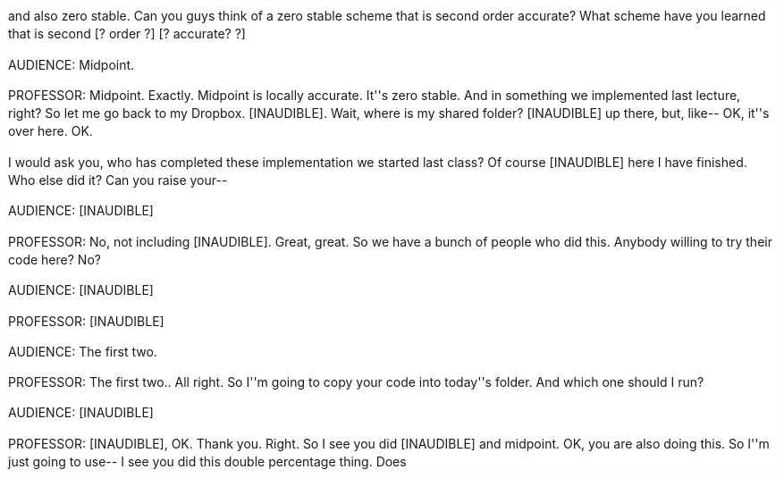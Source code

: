   <span m="425870">and</span> <span m="426260">also</span> <span m="426560">zero stable.</span>
  <span m="427360">Can</span> <span m="427630">you</span> <span m="427760">guys</span>
  <span m="428000">think</span> <span m="428230">of</span> <span m="428440">a</span>
  <span m="428840">zero stable</span> <span m="429630">scheme</span> <span m="429820">that</span>
  <span m="430540">is</span> <span m="430800">second</span> <span m="431180">order</span>
  <span m="431560">accurate?</span> <span m="436480">What</span> <span m="436760">scheme</span>
  <span m="437020">have</span> <span m="437270">you learned</span> <span m="438210">that</span>
  <span m="438680">is</span> <span m="439150">second</span> <span m="439620">[? order
  ?]</span> <span m="440090">[? accurate? ?]</span></p><p><span m="440410">AUDIENCE:
  Midpoint.</span></p><p><span m="441210">PROFESSOR: Midpoint.</span> <span m="441480">Exactly.</span>
  <span m="441730">Midpoint</span> <span m="442110">is</span> <span m="442540">locally</span>
  <span m="442960">accurate.</span> <span m="443520">It''s</span> <span m="443910">zero</span>
  <span m="443970">stable.</span> <span m="445060">And</span> <span m="445380">in</span>
  <span m="445500">something</span> <span m="445900">we</span> <span m="446050">implemented</span>
  <span m="446850">last</span> <span m="447370">lecture,</span> <span m="448030">right?</span>
  <span m="449480">So</span> <span m="449600">let</span> <span m="449750">me</span>
  <span m="449860">go</span> <span m="450160">back</span> <span m="450470">to</span>
  <span m="450560">my</span> <span m="450760">Dropbox.</span> <span m="453760">[INAUDIBLE].</span>
  <span m="462260">Wait,</span> <span m="462740">where</span> <span m="463010">is</span>
  <span m="463130">my</span> <span m="463320">shared</span> <span m="463790">folder?</span>
  <span m="469706">[INAUDIBLE]</span> <span m="470200">up</span> <span m="470430">there,</span>
  <span m="470890">but,</span> <span m="471140">like--</span> <span m="476400">OK,</span>
  <span m="476730">it''s</span> <span m="476860">over</span> <span m="477050">here.</span>
  <span m="481240">OK.</span></p><p><span m="482595">I would</span> <span m="483330">ask</span>
  <span m="483600">you,</span> <span m="484000">who</span> <span m="484320">has</span>
  <span m="485620">completed</span> <span m="486780">these</span> <span m="487160">implementation</span>
  <span m="489040">we</span> <span m="489305">started</span> <span m="489680">last</span>
  <span m="490690">class?</span> <span m="492290">Of</span> <span m="492430">course</span>
  <span m="492705">[INAUDIBLE]</span> <span m="493400">here</span> <span m="493650">I
  have</span> <span m="494055">finished.</span> <span m="494820">Who else</span> <span
  m="495190">did it?</span> <span m="496573">Can</span> <span m="496803">you</span>
  <span m="497495">raise your--</span></p><p><span m="498417">AUDIENCE: [INAUDIBLE]</span></p><p><span
  m="499800">PROFESSOR: No,</span> <span m="500030">not</span> <span m="500230">including</span>
  <span m="500620">[INAUDIBLE].</span> <span m="502760">Great,</span> <span m="503150">great.</span>
  <span m="503480">So</span> <span m="503720">we</span> <span m="504050">have</span>
  <span m="504360">a</span> <span m="504570">bunch</span> <span m="504770">of</span>
  <span m="505210">people</span> <span m="505635">who</span> <span m="506060">did</span>
  <span m="506485">this.</span> <span m="507760">Anybody</span> <span m="507990">willing</span>
  <span m="508560">to</span> <span m="509040">try</span> <span m="509210">their</span>
  <span m="509470">code</span> <span m="512990">here?</span> <span m="514490">No?</span></p><p><span
  m="518420">AUDIENCE: [INAUDIBLE]</span></p><p><span m="521190">PROFESSOR: [INAUDIBLE]</span></p><p><span
  m="521990">AUDIENCE: The first two.</span></p><p><span m="523409">PROFESSOR: The
  first two..</span> <span m="524458">All right.</span> <span m="526250">So</span>
  <span m="526480">I''m</span> <span m="526650">going</span> <span m="526850">to</span>
  <span m="527090">copy</span> <span m="529000">your</span> <span m="529340">code</span>
  <span m="529810">into</span> <span m="530290">today''s</span> <span m="530710">folder.</span>
  <span m="532790">And</span> <span m="533010">which</span> <span m="533170">one</span>
  <span m="533330">should</span> <span m="533460">I</span> <span m="533550">run?</span></p><p><span
  m="534720">AUDIENCE: [INAUDIBLE]</span></p><p><span m="536001">PROFESSOR: [INAUDIBLE],</span>
  <span m="536430">OK.</span> <span m="537990">Thank</span> <span m="538190">you.</span>
  <span m="548330">Right.</span> <span m="549460">So</span> <span m="549830">I</span>
  <span m="549900">see</span> <span m="550160">you</span> <span m="550500">did</span>
  <span m="551180">[INAUDIBLE]</span> <span m="555394">and midpoint.</span> <span
  m="557610">OK,</span> <span m="557930">you</span> <span m="558050">are</span> <span
  m="558150">also</span> <span m="558440">doing</span> <span m="558690">this.</span>
  <span m="558880">So</span> <span m="559090">I''m</span> <span m="559270">just</span>
  <span m="559470">going</span> <span m="559610">to</span> <span m="559720">use--</span>
  <span m="561900">I</span> <span m="562040">see</span> <span m="562250">you</span>
  <span m="562450">did</span> <span m="562785">this</span> <span m="563515">double</span>
  <span m="564300">percentage</span> <span m="565610">thing.</span> <span m="565930">Does</span>